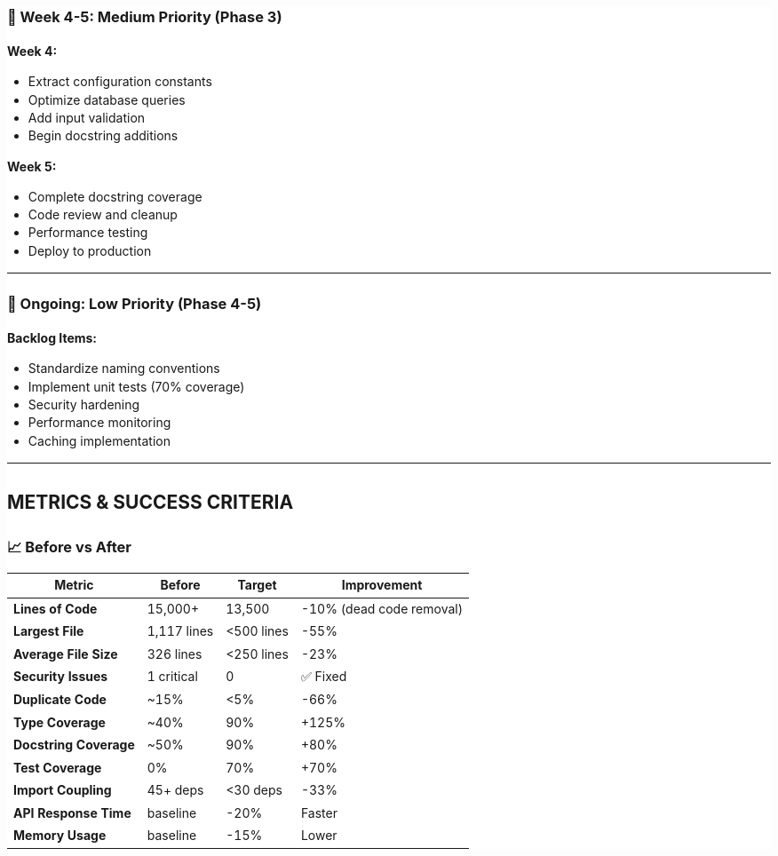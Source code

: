 
### 📅 Week 4-5: Medium Priority (Phase 3)

**Week 4:**
- Extract configuration constants
- Optimize database queries
- Add input validation
- Begin docstring additions

**Week 5:**
- Complete docstring coverage
- Code review and cleanup
- Performance testing
- Deploy to production

---

### 📅 Ongoing: Low Priority (Phase 4-5)

**Backlog Items:**
- Standardize naming conventions
- Implement unit tests (70% coverage)
- Security hardening
- Performance monitoring
- Caching implementation

---

## METRICS & SUCCESS CRITERIA

### 📈 Before vs After

| Metric | Before | Target | Improvement |
|--------|--------|--------|-------------|
| **Lines of Code** | 15,000+ | 13,500 | -10% (dead code removal) |
| **Largest File** | 1,117 lines | <500 lines | -55% |
| **Average File Size** | 326 lines | <250 lines | -23% |
| **Security Issues** | 1 critical | 0 | ✅ Fixed |
| **Duplicate Code** | ~15% | <5% | -66% |
| **Type Coverage** | ~40% | 90% | +125% |
| **Docstring Coverage** | ~50% | 90% | +80% |
| **Test Coverage** | 0% | 70% | +70% |
| **Import Coupling** | 45+ deps | <30 deps | -33% |
| **API Response Time** | baseline | -20% | Faster |
| **Memory Usage** | baseline | -15% | Lower |

